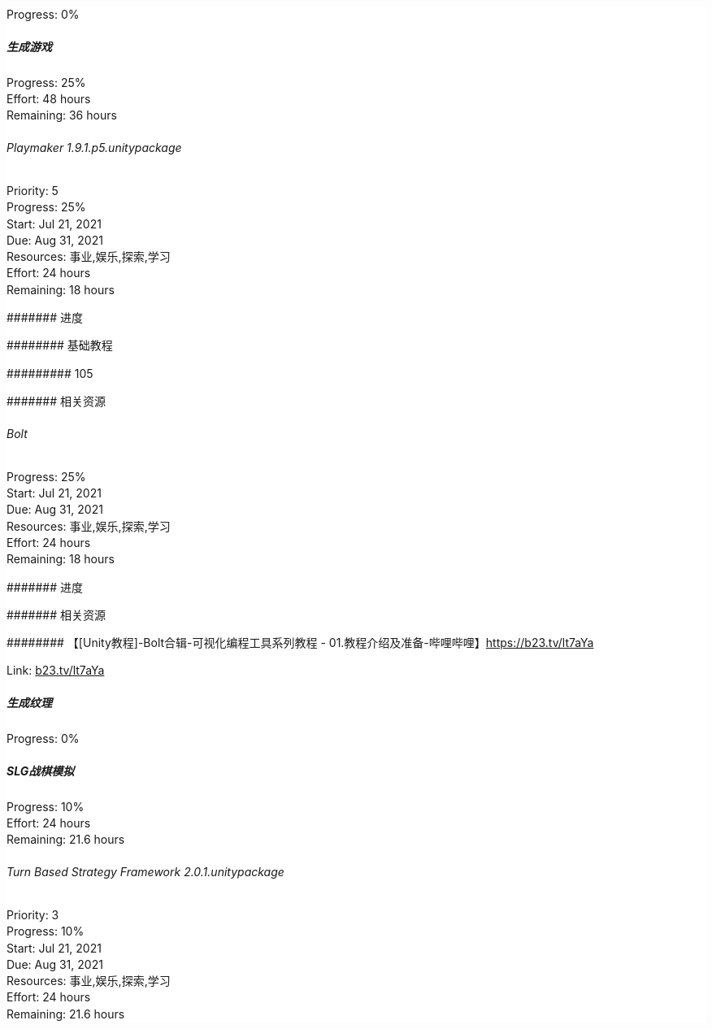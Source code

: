 Progress: 0%  
  
##### 生成游戏  
  
Progress: 25%  
Effort: 48 hours  
Remaining: 36 hours  
  
###### Playmaker 1.9.1.p5.unitypackage  
  
Priority: 5  
Progress: 25%  
Start: Jul 21, 2021  
Due: Aug 31, 2021  
Resources: 事业,娱乐,探索,学习  
Effort: 24 hours  
Remaining: 18 hours  
  
####### 进度  
  
######## 基础教程  
  
######### 105  
  
####### 相关资源  
  
###### Bolt  
  
Progress: 25%  
Start: Jul 21, 2021  
Due: Aug 31, 2021  
Resources: 事业,娱乐,探索,学习  
Effort: 24 hours  
Remaining: 18 hours  
  
####### 进度  
  
####### 相关资源  
  
######## 【[Unity教程]-Bolt合辑-可视化编程工具系列教程 - 01.教程介绍及准备-哔哩哔哩】https://b23.tv/lt7aYa  
  
Link: [b23.tv/lt7aYa][11]  
  
##### 生成纹理  
  
Progress: 0%  
  
##### SLG战棋模拟  
  
Progress: 10%  
Effort: 24 hours  
Remaining: 21.6 hours  
  
###### Turn Based Strategy Framework 2.0.1.unitypackage  
  
Priority: 3  
Progress: 10%  
Start: Jul 21, 2021  
Due: Aug 31, 2021  
Resources: 事业,娱乐,探索,学习  
Effort: 24 hours  
Remaining: 21.6 hours  
  

[1]: ithoughts://open?path=/iCloud/MLMS/Projects%20Management.itmz&topic=7679D960-E06D-4D6E-81FD-F0F9A484566C  
[2]: https://blog.csdn.net/lingbaoer1234/article/details/45242371?utm_medium=distribute.pc_relevant.none-task-blog-BlogCommendFromMachineLearnPai2-3.baidujs&depth_1-utm_source=distribute.pc_relevant.none-task-blog-BlogCommendFromMachineLearnPai2-3.baidujs  
[3]: https://www.it610.com/article/1292811111237754880.htm  
[4]: https://www.cnblogs.com/sanyejun/p/9298592.html  
[5]: https://catlikecoding.com/unity/tutorials/movement/  
[6]: https://catlikecoding.com/unity/tutorials/hex-map/  
[7]: https://blog.csdn.net/wuming2016/article/details/90257706?utm_medium=distribute.pc_relevant.none-task-blog-baidujs_baidulandingword-6&spm=1001.2101.3001.4242  
[8]: https://blog.csdn.net/kmyhy/article/details/82690409  
[9]: https://www.cnblogs.com/yanhuiqingkong/p/7770061.html  
[10]: https://b23.tv/3iDXft  
[11]: https://b23.tv/lt7aYa  
[12]: marginnote3app://notebook/875A5B86-246E-4A3D-805C-44D53E1FF052  
[13]: http://godot.pro/doc/getting_started/step_by_step/scripting_continued.html  
[14]: http://godot.pro/doc/index.html  
[15]: https://docs.blender.org/manual/zh-hans/latest/  
[16]: http://www.johnrausch.com/DesignCompetition/default.htm  
[17]: https://github.com/chathika/NL4Py/blob/master/examples/Example1_NRunsOfFireSampleModel.py  
[18]: https://blog.csdn.net/findhappy117/article/details/79338240  
[19]: file:///Users/ethan/Documents/CoreFiles/ReadingsFile/%E5%86%9B%E4%BA%8B/%E4%BA%BA%E5%B7%A5%E6%88%98%E4%BA%89%20%E5%9F%BA%E4%BA%8E%E5%A4%9A%20AGENT%20%E7%9A%84%E4%BD%9C%E6%88%98%E4%BB%BF%E7%9C%9F%20%E5%AE%8C%E6%95%B4%E7%89%88%20PDF%E7%94%B5%E5%AD%90%E4%B9%A6%E4%B8%8B%E8%BD%BD%20%E5%B8%A6%E4%B9%A6%E7%AD%BE%E7%9B%AE%E5%BD%95.pdf  